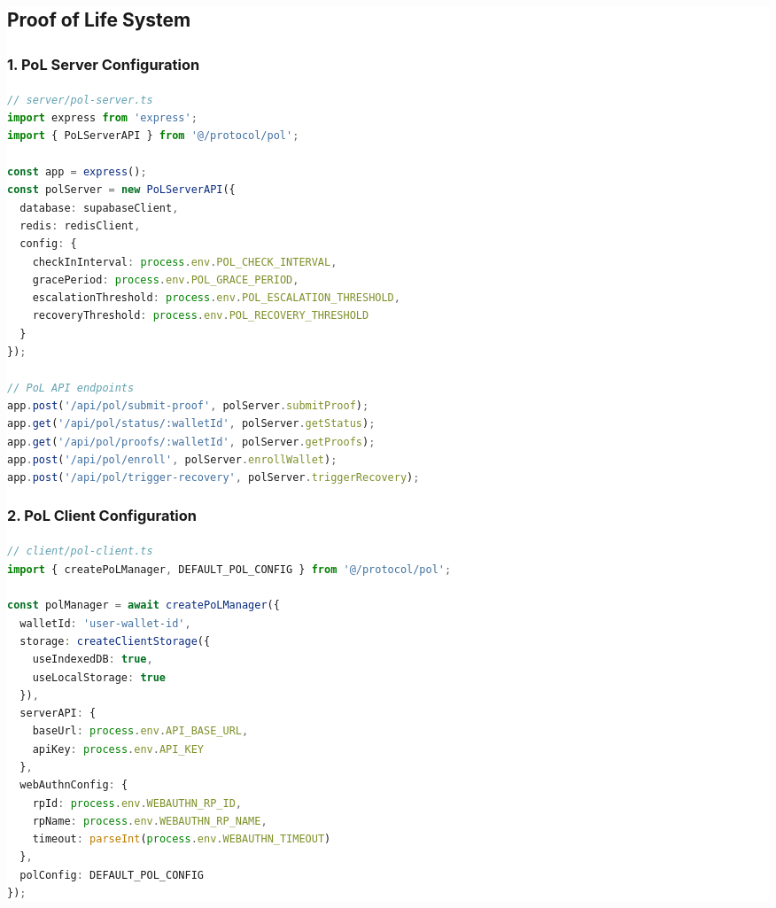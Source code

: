 ## Proof of Life System

### 1. PoL Server Configuration

```typescript
// server/pol-server.ts
import express from 'express';
import { PoLServerAPI } from '@/protocol/pol';

const app = express();
const polServer = new PoLServerAPI({
  database: supabaseClient,
  redis: redisClient,
  config: {
    checkInInterval: process.env.POL_CHECK_INTERVAL,
    gracePeriod: process.env.POL_GRACE_PERIOD,
    escalationThreshold: process.env.POL_ESCALATION_THRESHOLD,
    recoveryThreshold: process.env.POL_RECOVERY_THRESHOLD
  }
});

// PoL API endpoints
app.post('/api/pol/submit-proof', polServer.submitProof);
app.get('/api/pol/status/:walletId', polServer.getStatus);
app.get('/api/pol/proofs/:walletId', polServer.getProofs);
app.post('/api/pol/enroll', polServer.enrollWallet);
app.post('/api/pol/trigger-recovery', polServer.triggerRecovery);
```

### 2. PoL Client Configuration

```typescript
// client/pol-client.ts
import { createPoLManager, DEFAULT_POL_CONFIG } from '@/protocol/pol';

const polManager = await createPoLManager({
  walletId: 'user-wallet-id',
  storage: createClientStorage({
    useIndexedDB: true,
    useLocalStorage: true
  }),
  serverAPI: {
    baseUrl: process.env.API_BASE_URL,
    apiKey: process.env.API_KEY
  },
  webAuthnConfig: {
    rpId: process.env.WEBAUTHN_RP_ID,
    rpName: process.env.WEBAUTHN_RP_NAME,
    timeout: parseInt(process.env.WEBAUTHN_TIMEOUT)
  },
  polConfig: DEFAULT_POL_CONFIG
});
```
